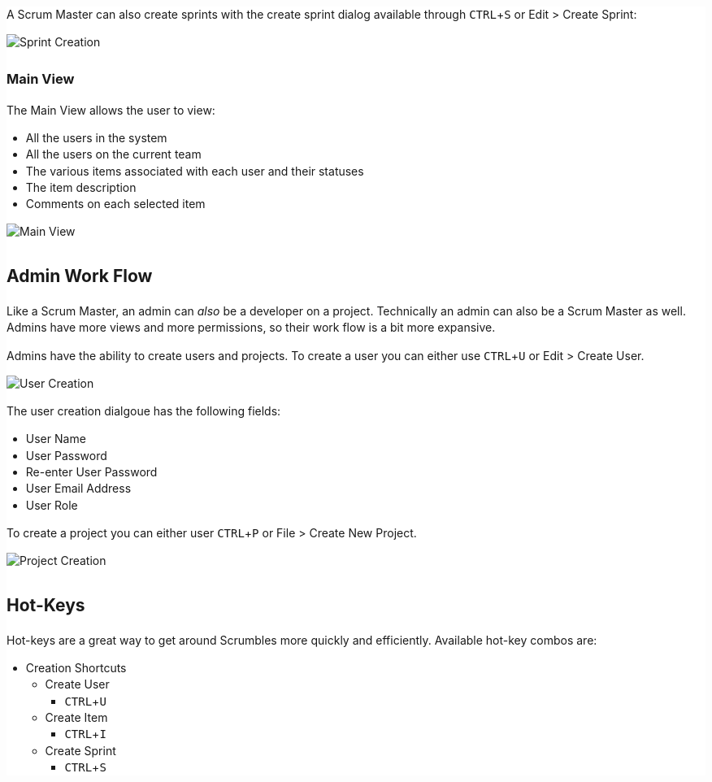 A Scrum Master can also create sprints with the create sprint dialog available through <kbd>CTRL</kbd>+<kbd>S</kbd> or Edit > Create Sprint:

 ![Sprint Creation](https://github.com/CEN3031-group16/GroupProject/blob/UserGuidePatch/Docs/UserGuideImages/SprintCreation.gif)

### <a name = "MainView"></a>Main View

The Main View allows the user to view:
   * All the users in the system
   * All the users on the current team
   * The various items associated with each user and their statuses
   * The item description
   * Comments on each selected item

![Main View](https://github.com/CEN3031-group16/GroupProject/blob/master/Docs/UserGuideImages/MainView.png)


## <a name = "AdminWorkFlow"></a>Admin Work Flow 

Like a Scrum Master, an admin can <em>also</em> be a developer on a project. Technically an admin can also be a Scrum Master as well. Admins have more views and more permissions, so their work flow is a bit more expansive. 

Admins have the ability to create users and projects. To create a user you can either use <kbd>CTRL</kbd>+<kbd>U</kbd> or Edit > Create User.

![User Creation](https://github.com/CEN3031-group16/GroupProject/blob/master/Docs/UserGuideImages/UserCreation.gif)

The user creation dialgoue has the following fields:
   * User Name
   * User Password
   * Re-enter User Password
   * User Email Address
   * User Role

To create a project you can either user <kbd>CTRL</kbd>+<kbd>P</kbd> or File > Create New Project.

![Project Creation](https://github.com/CEN3031-group16/GroupProject/blob/master/Docs/UserGuideImages/ProjectCreation.gif)



## <a name="HotKeys"></a>Hot-Keys

Hot-keys are a great way to get around Scrumbles more quickly and efficiently. Available hot-key combos are:

* Creation Shortcuts
   * Create User
      * <kbd>CTRL</kbd>+<kbd>U</kbd>
   * Create Item
      * <kbd>CTRL</kbd>+<kbd>I</kbd>
   * Create Sprint
      * <kbd>CTRL</kbd>+<kbd>S</kbd>
